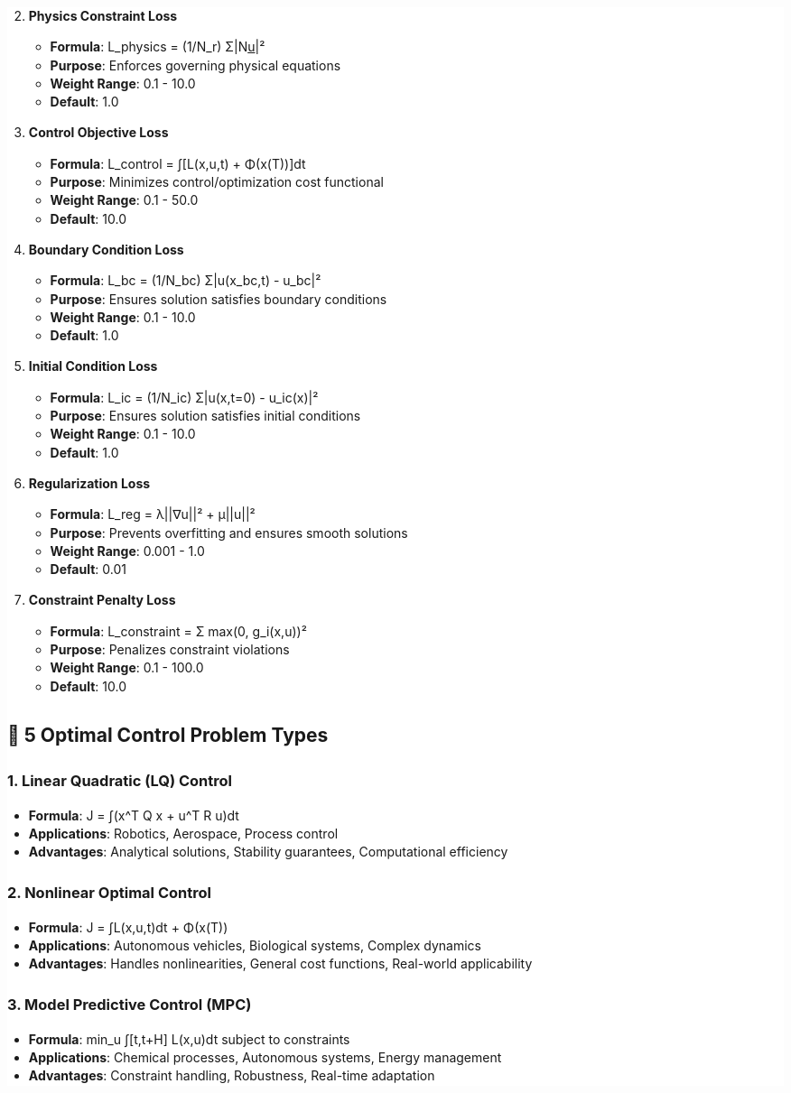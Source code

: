 2. **Physics Constraint Loss**
   - **Formula**: L_physics = (1/N_r) Σ|N[u](x_j,t_j)|²
   - **Purpose**: Enforces governing physical equations
   - **Weight Range**: 0.1 - 10.0
   - **Default**: 1.0

3. **Control Objective Loss**
   - **Formula**: L_control = ∫[L(x,u,t) + Φ(x(T))]dt
   - **Purpose**: Minimizes control/optimization cost functional
   - **Weight Range**: 0.1 - 50.0
   - **Default**: 10.0

4. **Boundary Condition Loss**
   - **Formula**: L_bc = (1/N_bc) Σ|u(x_bc,t) - u_bc|²
   - **Purpose**: Ensures solution satisfies boundary conditions
   - **Weight Range**: 0.1 - 10.0
   - **Default**: 1.0

5. **Initial Condition Loss**
   - **Formula**: L_ic = (1/N_ic) Σ|u(x,t=0) - u_ic(x)|²
   - **Purpose**: Ensures solution satisfies initial conditions
   - **Weight Range**: 0.1 - 10.0
   - **Default**: 1.0

6. **Regularization Loss**
   - **Formula**: L_reg = λ||∇u||² + μ||u||²
   - **Purpose**: Prevents overfitting and ensures smooth solutions
   - **Weight Range**: 0.001 - 1.0
   - **Default**: 0.01

7. **Constraint Penalty Loss**
   - **Formula**: L_constraint = Σ max(0, g_i(x,u))²
   - **Purpose**: Penalizes constraint violations
   - **Weight Range**: 0.1 - 100.0
   - **Default**: 10.0

## 🎯 **5 Optimal Control Problem Types**

### 1. **Linear Quadratic (LQ) Control**
- **Formula**: J = ∫(x^T Q x + u^T R u)dt
- **Applications**: Robotics, Aerospace, Process control
- **Advantages**: Analytical solutions, Stability guarantees, Computational efficiency

### 2. **Nonlinear Optimal Control**
- **Formula**: J = ∫L(x,u,t)dt + Φ(x(T))
- **Applications**: Autonomous vehicles, Biological systems, Complex dynamics
- **Advantages**: Handles nonlinearities, General cost functions, Real-world applicability

### 3. **Model Predictive Control (MPC)**
- **Formula**: min_u ∫[t,t+H] L(x,u)dt subject to constraints
- **Applications**: Chemical processes, Autonomous systems, Energy management
- **Advantages**: Constraint handling, Robustness, Real-time adaptation
